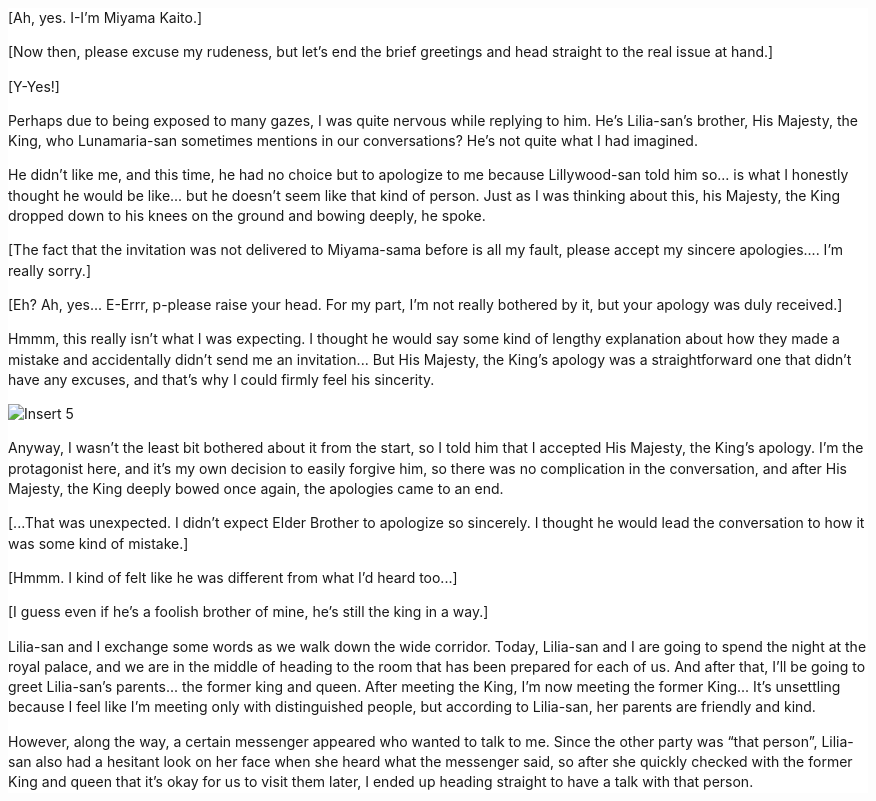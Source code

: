 [Ah, yes. I-I’m Miyama Kaito.]

[Now then, please excuse my rudeness, but let’s end the brief greetings and head
straight to the real issue at hand.]

[Y-Yes!]

Perhaps due to being exposed to many gazes, I was quite nervous while replying
to him. He’s Lilia-san’s brother, His Majesty, the King, who Lunamaria-san
sometimes mentions in our conversations? He’s not quite what I had imagined.

He didn’t like me, and this time, he had no choice but to apologize to me
because Lillywood-san told him so... is what I honestly thought he would be
like... but he doesn’t seem like that kind of person. Just as I was thinking
about this, his Majesty, the King dropped down to his knees on the ground and
bowing deeply, he spoke.

[The fact that the invitation was not delivered to Miyama-sama before is all my
fault, please accept my sincere apologies.... I’m really sorry.]

[Eh? Ah, yes... E-Errr, p-please raise your head. For my part, I’m not really
bothered by it, but your apology was duly received.]

Hmmm, this really isn’t what I was expecting. I thought he would say some kind
of lengthy explanation about how they made a mistake and accidentally didn’t
send me an invitation... But His Majesty, the King’s apology was a
straightforward one that didn’t have any excuses, and that’s why I could firmly
feel his sincerity.

![Insert 5](../../_Images/v05/Insert5.png#.insert)

Anyway, I wasn’t the least bit bothered about it from the start, so I told him
that I accepted His Majesty, the King’s apology. I’m the protagonist here, and
it’s my own decision to easily forgive him, so there was no complication in the
conversation, and after His Majesty, the King deeply bowed once again, the
apologies came to an end.

[...That was unexpected. I didn’t expect Elder Brother to apologize so
sincerely. I thought he would lead the conversation to how it was some kind of
mistake.]

[Hmmm. I kind of felt like he was different from what I’d heard too...]

[I guess even if he’s a foolish brother of mine, he’s still the king in a way.]

Lilia-san and I exchange some words as we walk down the wide corridor. Today,
Lilia-san and I are going to spend the night at the royal palace, and we are in
the middle of heading to the room that has been prepared for each of us. And
after that, I’ll be going to greet Lilia-san’s parents... the former king and
queen. After meeting the King, I’m now meeting the former King... It’s
unsettling because I feel like I’m meeting only with distinguished people, but
according to Lilia-san, her parents are friendly and kind.

However, along the way, a certain messenger appeared who wanted to talk to me.
Since the other party was “that person”, Lilia-san also had a hesitant look on
her face when she heard what the messenger said, so after she quickly checked
with the former King and queen that it’s okay for us to visit them later, I
ended up heading straight to have a talk with that person.
